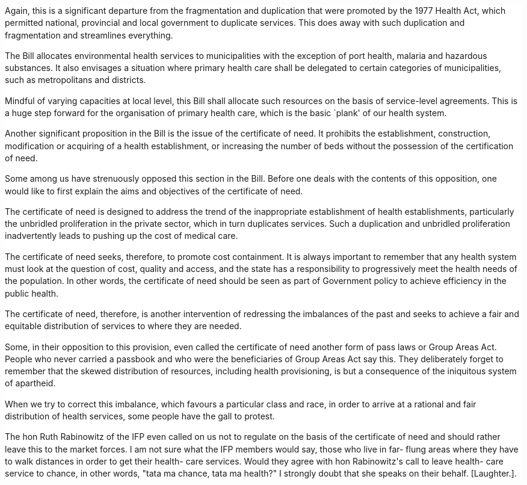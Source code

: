 Again,  this  is  a  significant  departure  from  the   fragmentation   and
duplication that were promoted by  the  1977  Health  Act,  which  permitted
national, provincial and local government to duplicate services.  This  does
away with such duplication and fragmentation and streamlines everything.

The Bill allocates environmental health services to municipalities with  the
exception  of  port  health,  malaria  and  hazardous  substances.  It  also
envisages a situation where  primary  health  care  shall  be  delegated  to
certain categories of municipalities, such as metropolitans and districts.

Mindful of varying capacities at local level, this Bill shall allocate  such
resources on the basis of service-level agreements.  This  is  a  huge  step
forward for the organisation of primary health  care,  which  is  the  basic
`plank' of our health system.

Another significant proposition in the Bill is the issue of the  certificate
of need. It  prohibits  the  establishment,  construction,  modification  or
acquiring of a health  establishment,  or  increasing  the  number  of  beds
without the possession of the certification of need.

Some among us have strenuously opposed this section in the Bill. Before  one
deals with the contents of this opposition, one would like to first  explain
the aims and objectives of the certificate of need.

The  certificate  of  need  is  designed  to  address  the  trend   of   the
inappropriate  establishment  of  health  establishments,  particularly  the
unbridled proliferation in the private  sector,  which  in  turn  duplicates
services. Such  a  duplication  and  unbridled  proliferation  inadvertently
leads to pushing up the cost of medical care.

The certificate of need seeks, therefore, to promote  cost  containment.  It
is always important to remember that any health  system  must  look  at  the
question of cost, quality and access, and the state has a responsibility  to
progressively meet the health needs of the population. In other  words,  the
certificate of need should be seen as part of Government policy  to  achieve
efficiency in the public health.

The certificate of need, therefore, is another  intervention  of  redressing
the imbalances of the past  and  seeks  to  achieve  a  fair  and  equitable
distribution of services to where they are needed.

Some, in their opposition to this provision, even called the certificate  of
need another form of pass laws or Group Areas Act. People who never  carried
a passbook and who were the beneficiaries of Group Areas Act say this.  They
deliberately forget to remember that the skewed distribution  of  resources,
including health provisioning,  is  but  a  consequence  of  the  iniquitous
system of apartheid.

When we try to correct this imbalance, which favours a particular class  and
race, in order to arrive at a  rational  and  fair  distribution  of  health
services, some people have the gall to protest.

The hon Ruth Rabinowitz of the IFP even called on us not to regulate on  the
basis of the certificate of need and should rather leave this to the  market
forces. I am not sure what the IFP members would say, those who live in far-
flung areas where they have to walk distances in order to get their  health-
care services. Would they agree with hon Rabinowitz's call to leave  health-
care service to chance, in other words, "tata ma chance, tata ma health?"  I
strongly doubt that she speaks on their behalf. [Laughter.].

